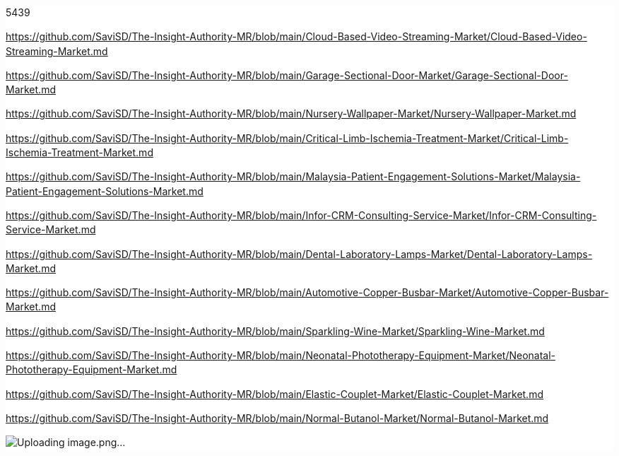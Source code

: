 5439</p><p><a href="https://github.com/SaviSD/The-Insight-Authority-MR/blob/main/Cloud-Based-Video-Streaming-Market/Cloud-Based-Video-Streaming-Market.md">https://github.com/SaviSD/The-Insight-Authority-MR/blob/main/Cloud-Based-Video-Streaming-Market/Cloud-Based-Video-Streaming-Market.md</a></p><p><a href="https://github.com/SaviSD/The-Insight-Authority-MR/blob/main/Garage-Sectional-Door-Market/Garage-Sectional-Door-Market.md">https://github.com/SaviSD/The-Insight-Authority-MR/blob/main/Garage-Sectional-Door-Market/Garage-Sectional-Door-Market.md</a></p><p><a href="https://github.com/SaviSD/The-Insight-Authority-MR/blob/main/Nursery-Wallpaper-Market/Nursery-Wallpaper-Market.md">https://github.com/SaviSD/The-Insight-Authority-MR/blob/main/Nursery-Wallpaper-Market/Nursery-Wallpaper-Market.md</a></p><p><a href="https://github.com/SaviSD/The-Insight-Authority-MR/blob/main/Critical-Limb-Ischemia-Treatment-Market/Critical-Limb-Ischemia-Treatment-Market.md">https://github.com/SaviSD/The-Insight-Authority-MR/blob/main/Critical-Limb-Ischemia-Treatment-Market/Critical-Limb-Ischemia-Treatment-Market.md</a></p><p><a href="https://github.com/SaviSD/The-Insight-Authority-MR/blob/main/Malaysia-Patient-Engagement-Solutions-Market/Malaysia-Patient-Engagement-Solutions-Market.md">https://github.com/SaviSD/The-Insight-Authority-MR/blob/main/Malaysia-Patient-Engagement-Solutions-Market/Malaysia-Patient-Engagement-Solutions-Market.md</a></p><p><a href="https://github.com/SaviSD/The-Insight-Authority-MR/blob/main/Infor-CRM-Consulting-Service-Market/Infor-CRM-Consulting-Service-Market.md">https://github.com/SaviSD/The-Insight-Authority-MR/blob/main/Infor-CRM-Consulting-Service-Market/Infor-CRM-Consulting-Service-Market.md</a></p><p><a href="https://github.com/SaviSD/The-Insight-Authority-MR/blob/main/Dental-Laboratory-Lamps-Market/Dental-Laboratory-Lamps-Market.md">https://github.com/SaviSD/The-Insight-Authority-MR/blob/main/Dental-Laboratory-Lamps-Market/Dental-Laboratory-Lamps-Market.md</a></p><p><a href="https://github.com/SaviSD/The-Insight-Authority-MR/blob/main/Automotive-Copper-Busbar-Market/Automotive-Copper-Busbar-Market.md">https://github.com/SaviSD/The-Insight-Authority-MR/blob/main/Automotive-Copper-Busbar-Market/Automotive-Copper-Busbar-Market.md</a></p><p><a href="https://github.com/SaviSD/The-Insight-Authority-MR/blob/main/Sparkling-Wine-Market/Sparkling-Wine-Market.md">https://github.com/SaviSD/The-Insight-Authority-MR/blob/main/Sparkling-Wine-Market/Sparkling-Wine-Market.md</a></p><p><a href="https://github.com/SaviSD/The-Insight-Authority-MR/blob/main/Neonatal-Phototherapy-Equipment-Market/Neonatal-Phototherapy-Equipment-Market.md">https://github.com/SaviSD/The-Insight-Authority-MR/blob/main/Neonatal-Phototherapy-Equipment-Market/Neonatal-Phototherapy-Equipment-Market.md</a></p><p><a href="https://github.com/SaviSD/The-Insight-Authority-MR/blob/main/Elastic-Couplet-Market/Elastic-Couplet-Market.md">https://github.com/SaviSD/The-Insight-Authority-MR/blob/main/Elastic-Couplet-Market/Elastic-Couplet-Market.md</a></p><p><a href="https://github.com/SaviSD/The-Insight-Authority-MR/blob/main/Normal-Butanol-Market/Normal-Butanol-Market.md">https://github.com/SaviSD/The-Insight-Authority-MR/blob/main/Normal-Butanol-Market/Normal-Butanol-Market.md</a></p>
![Uploading image.png…]()

